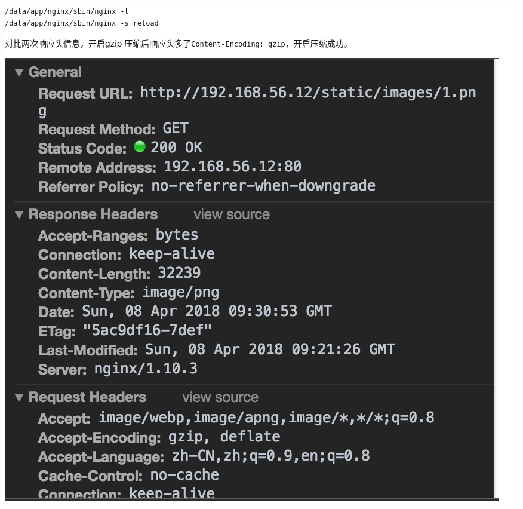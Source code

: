 ```
/data/app/nginx/sbin/nginx -t 
/data/app/nginx/sbin/nginx -s reload  
```

对比两次响应头信息，开启gzip 压缩后响应头多了`Content-Encoding: gzip`，开启压缩成功。

![](assets/802666-20180502135617649-1809737079.jpg)

